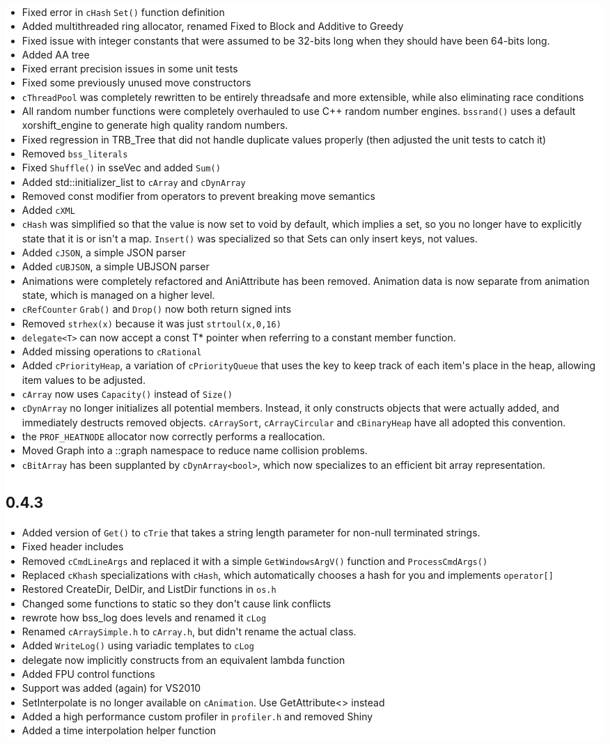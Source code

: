 - Fixed error in `cHash` `Set()` function definition
- Added multithreaded ring allocator, renamed Fixed to Block and Additive to Greedy
- Fixed issue with integer constants that were assumed to be 32-bits long when they should have been 64-bits long.
- Added AA tree
- Fixed errant precision issues in some unit tests
- Fixed some previously unused move constructors
- `cThreadPool` was completely rewritten to be entirely threadsafe and more extensible, while also eliminating race conditions
- All random number functions were completely overhauled to use C++ random number engines. `bssrand()` uses a default xorshift_engine to generate high quality random numbers.
- Fixed regression in TRB_Tree that did not handle duplicate values properly (then adjusted the unit tests to catch it)
- Removed `bss_literals`
- Fixed `Shuffle()` in sseVec and added `Sum()`
- Added std::initializer_list to `cArray` and `cDynArray`
- Removed const modifier from operators to prevent breaking move semantics
- Added `cXML`
- `cHash` was simplified so that the value is now set to void by default, which implies a set, so you no longer have to explicitly state that it is or isn't a map. `Insert()` was specialized so that Sets can only insert keys, not values.
- Added `cJSON`, a simple JSON parser
- Added `cUBJSON`, a simple UBJSON parser
- Animations were completely refactored and AniAttribute has been removed. Animation data is now separate from animation state, which is managed on a higher level.
- `cRefCounter` `Grab()` and `Drop()` now both return signed ints
- Removed `strhex(x)` because it was just `strtoul(x,0,16)`
- `delegate<T>` can now accept a const T* pointer when referring to a constant member function.
- Added missing operations to `cRational`
- Added `cPriorityHeap`, a variation of `cPriorityQueue` that uses the key to keep track of each item's place in the heap, allowing item values to be adjusted.
- `cArray` now uses `Capacity()` instead of `Size()`
- `cDynArray` no longer initializes all potential members. Instead, it only constructs objects that were actually added, and immediately destructs removed objects. `cArraySort`, `cArrayCircular` and `cBinaryHeap` have all adopted this convention.
- the `PROF_HEATNODE` allocator now correctly performs a reallocation.
- Moved Graph into a ::graph namespace to reduce name collision problems.
- `cBitArray` has been supplanted by `cDynArray<bool>`, which now specializes to an efficient bit array representation.

## 0.4.3
- Added version of `Get()` to `cTrie` that takes a string length parameter for non-null terminated strings.
- Fixed header includes
- Removed `cCmdLineArgs` and replaced it with a simple `GetWindowsArgV()` function and `ProcessCmdArgs()`
- Replaced `cKhash` specializations with `cHash`, which automatically chooses a hash for you and implements `operator[]`
- Restored CreateDir, DelDir, and ListDir functions in `os.h`
- Changed some functions to static so they don't cause link conflicts
- rewrote how bss_log does levels and renamed it `cLog`
- Renamed `cArraySimple.h` to `cArray.h`, but didn't rename the actual class.
- Added `WriteLog()` using variadic templates to `cLog`
- delegate now implicitly constructs from an equivalent lambda function
- Added FPU control functions
- Support was added (again) for VS2010
- SetInterpolate is no longer available on `cAnimation`. Use GetAttribute<> instead
- Added a high performance custom profiler in `profiler.h` and removed Shiny
- Added a time interpolation helper function
